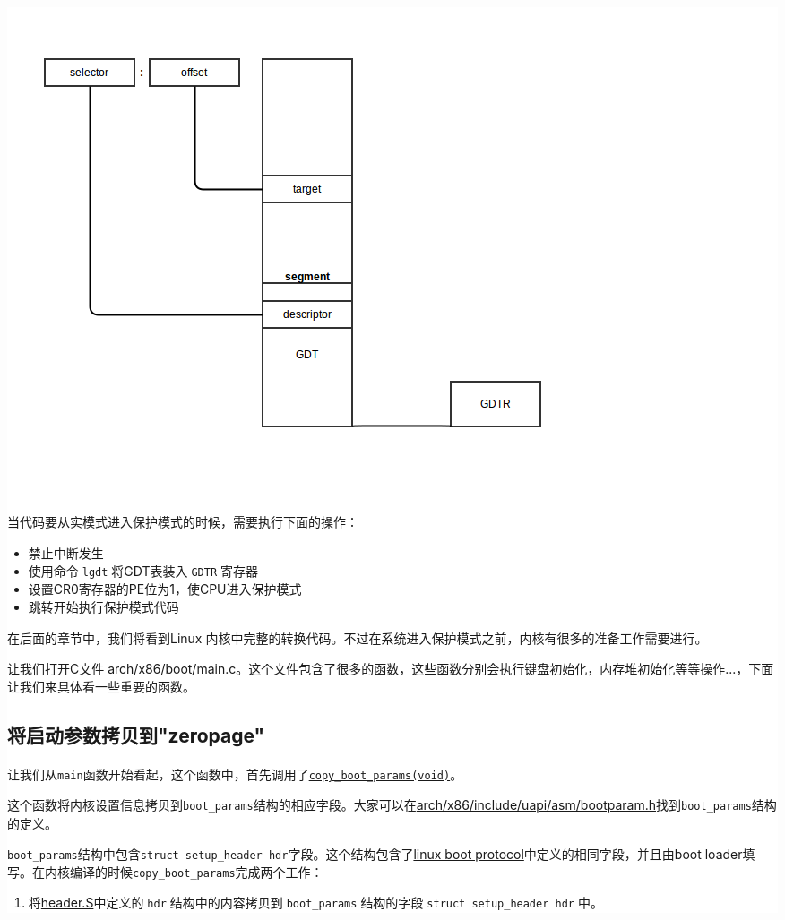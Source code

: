 ![linear address](images/linear_address.png)

当代码要从实模式进入保护模式的时候，需要执行下面的操作：

* 禁止中断发生
* 使用命令 `lgdt` 将GDT表装入 `GDTR` 寄存器
* 设置CR0寄存器的PE位为1，使CPU进入保护模式
* 跳转开始执行保护模式代码

在后面的章节中，我们将看到Linux 内核中完整的转换代码。不过在系统进入保护模式之前，内核有很多的准备工作需要进行。

让我们打开C文件 [arch/x86/boot/main.c](http://lxr.free-electrons.com/source/arch/x86/boot/main.c?v=3.18)。这个文件包含了很多的函数，这些函数分别会执行键盘初始化，内存堆初始化等等操作...，下面让我们来具体看一些重要的函数。

将启动参数拷贝到"zeropage"
--------------------------------------------------------------------------------

让我们从`main`函数开始看起，这个函数中，首先调用了[`copy_boot_params(void)`](http://lxr.free-electrons.com/source/arch/x86/boot/main.c?v=3.18#L30)。 

这个函数将内核设置信息拷贝到`boot_params`结构的相应字段。大家可以在[arch/x86/include/uapi/asm/bootparam.h](http://lxr.free-electrons.com/source/arch/x86/include/uapi/asm/bootparam.h?v=3.18#L113)找到`boot_params`结构的定义。

`boot_params`结构中包含`struct setup_header hdr`字段。这个结构包含了[linux boot protocol](https://www.kernel.org/doc/Documentation/x86/boot.txt)中定义的相同字段，并且由boot loader填写。在内核编译的时候`copy_boot_params`完成两个工作：

1. 将[header.S](http://lxr.free-electrons.com/source/arch/x86/boot/header.S?v=3.18#L281)中定义的 `hdr` 结构中的内容拷贝到 `boot_params` 结构的字段 `struct setup_header hdr` 中。
